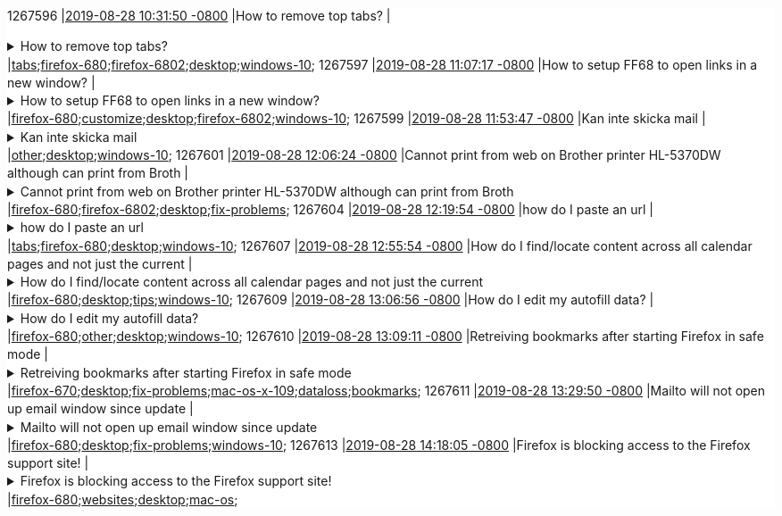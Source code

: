 1267596 |[2019-08-28 10:31:50 -0800](https://support.mozilla.org/questions/1267596) |How to remove top tabs? |<details><summary>How to remove top tabs?</summary></details> |[tabs](https://support.mozilla.org/en-US/questions/firefox?tagged=tabs);[firefox-680](https://support.mozilla.org/en-US/questions/firefox?tagged=firefox-680);[firefox-6802](https://support.mozilla.org/en-US/questions/firefox?tagged=firefox-6802);[desktop](https://support.mozilla.org/en-US/questions/firefox?tagged=desktop);[windows-10](https://support.mozilla.org/en-US/questions/firefox?tagged=windows-10);
1267597 |[2019-08-28 11:07:17 -0800](https://support.mozilla.org/questions/1267597) |How to setup FF68 to open links in a new window? |<details><summary>How to setup FF68 to open links in a new window?</summary></details> |[firefox-680](https://support.mozilla.org/en-US/questions/firefox?tagged=firefox-680);[customize](https://support.mozilla.org/en-US/questions/firefox?tagged=customize);[desktop](https://support.mozilla.org/en-US/questions/firefox?tagged=desktop);[firefox-6802](https://support.mozilla.org/en-US/questions/firefox?tagged=firefox-6802);[windows-10](https://support.mozilla.org/en-US/questions/firefox?tagged=windows-10);
1267599 |[2019-08-28 11:53:47 -0800](https://support.mozilla.org/questions/1267599) |Kan inte skicka mail |<details><summary>Kan inte skicka mail</summary></details> |[other](https://support.mozilla.org/en-US/questions/firefox?tagged=other);[desktop](https://support.mozilla.org/en-US/questions/firefox?tagged=desktop);[windows-10](https://support.mozilla.org/en-US/questions/firefox?tagged=windows-10);
1267601 |[2019-08-28 12:06:24 -0800](https://support.mozilla.org/questions/1267601) |Cannot print from web on Brother printer HL-5370DW although can print from Broth |<details><summary>Cannot print from web on Brother printer HL-5370DW although can print from Broth</summary></details> |[firefox-680](https://support.mozilla.org/en-US/questions/firefox?tagged=firefox-680);[firefox-6802](https://support.mozilla.org/en-US/questions/firefox?tagged=firefox-6802);[desktop](https://support.mozilla.org/en-US/questions/firefox?tagged=desktop);[fix-problems](https://support.mozilla.org/en-US/questions/firefox?tagged=fix-problems);
1267604 |[2019-08-28 12:19:54 -0800](https://support.mozilla.org/questions/1267604) |how do I paste an url |<details><summary>how do I paste an url</summary></details> |[tabs](https://support.mozilla.org/en-US/questions/firefox?tagged=tabs);[firefox-680](https://support.mozilla.org/en-US/questions/firefox?tagged=firefox-680);[desktop](https://support.mozilla.org/en-US/questions/firefox?tagged=desktop);[windows-10](https://support.mozilla.org/en-US/questions/firefox?tagged=windows-10);
1267607 |[2019-08-28 12:55:54 -0800](https://support.mozilla.org/questions/1267607) |How do I find/locate content across all calendar pages and not just the current  |<details><summary>How do I find/locate content across all calendar pages and not just the current </summary></details> |[firefox-680](https://support.mozilla.org/en-US/questions/firefox?tagged=firefox-680);[desktop](https://support.mozilla.org/en-US/questions/firefox?tagged=desktop);[tips](https://support.mozilla.org/en-US/questions/firefox?tagged=tips);[windows-10](https://support.mozilla.org/en-US/questions/firefox?tagged=windows-10);
1267609 |[2019-08-28 13:06:56 -0800](https://support.mozilla.org/questions/1267609) |How do I edit my autofill data? |<details><summary>How do I edit my autofill data?</summary></details> |[firefox-680](https://support.mozilla.org/en-US/questions/firefox?tagged=firefox-680);[other](https://support.mozilla.org/en-US/questions/firefox?tagged=other);[desktop](https://support.mozilla.org/en-US/questions/firefox?tagged=desktop);[windows-10](https://support.mozilla.org/en-US/questions/firefox?tagged=windows-10);
1267610 |[2019-08-28 13:09:11 -0800](https://support.mozilla.org/questions/1267610) |Retreiving bookmarks after starting Firefox in safe mode |<details><summary>Retreiving bookmarks after starting Firefox in safe mode</summary></details> |[firefox-670](https://support.mozilla.org/en-US/questions/firefox?tagged=firefox-670);[desktop](https://support.mozilla.org/en-US/questions/firefox?tagged=desktop);[fix-problems](https://support.mozilla.org/en-US/questions/firefox?tagged=fix-problems);[mac-os-x-109](https://support.mozilla.org/en-US/questions/firefox?tagged=mac-os-x-109);[dataloss](https://support.mozilla.org/en-US/questions/firefox?tagged=dataloss);[bookmarks](https://support.mozilla.org/en-US/questions/firefox?tagged=bookmarks);
1267611 |[2019-08-28 13:29:50 -0800](https://support.mozilla.org/questions/1267611) |Mailto will not open up email window since update |<details><summary>Mailto will not open up email window since update</summary></details> |[firefox-680](https://support.mozilla.org/en-US/questions/firefox?tagged=firefox-680);[desktop](https://support.mozilla.org/en-US/questions/firefox?tagged=desktop);[fix-problems](https://support.mozilla.org/en-US/questions/firefox?tagged=fix-problems);[windows-10](https://support.mozilla.org/en-US/questions/firefox?tagged=windows-10);
1267613 |[2019-08-28 14:18:05 -0800](https://support.mozilla.org/questions/1267613) |Firefox is blocking access to the Firefox support site! |<details><summary>Firefox is blocking access to the Firefox support site!</summary></details> |[firefox-680](https://support.mozilla.org/en-US/questions/firefox?tagged=firefox-680);[websites](https://support.mozilla.org/en-US/questions/firefox?tagged=websites);[desktop](https://support.mozilla.org/en-US/questions/firefox?tagged=desktop);[mac-os](https://support.mozilla.org/en-US/questions/firefox?tagged=mac-os);